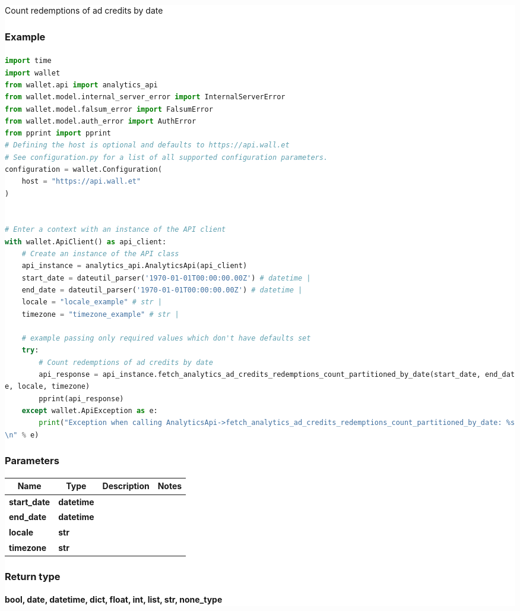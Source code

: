 Count redemptions of ad credits by date

### Example


```python
import time
import wallet
from wallet.api import analytics_api
from wallet.model.internal_server_error import InternalServerError
from wallet.model.falsum_error import FalsumError
from wallet.model.auth_error import AuthError
from pprint import pprint
# Defining the host is optional and defaults to https://api.wall.et
# See configuration.py for a list of all supported configuration parameters.
configuration = wallet.Configuration(
    host = "https://api.wall.et"
)


# Enter a context with an instance of the API client
with wallet.ApiClient() as api_client:
    # Create an instance of the API class
    api_instance = analytics_api.AnalyticsApi(api_client)
    start_date = dateutil_parser('1970-01-01T00:00:00.00Z') # datetime | 
    end_date = dateutil_parser('1970-01-01T00:00:00.00Z') # datetime | 
    locale = "locale_example" # str | 
    timezone = "timezone_example" # str | 

    # example passing only required values which don't have defaults set
    try:
        # Count redemptions of ad credits by date
        api_response = api_instance.fetch_analytics_ad_credits_redemptions_count_partitioned_by_date(start_date, end_date, locale, timezone)
        pprint(api_response)
    except wallet.ApiException as e:
        print("Exception when calling AnalyticsApi->fetch_analytics_ad_credits_redemptions_count_partitioned_by_date: %s\n" % e)
```


### Parameters

Name | Type | Description  | Notes
------------- | ------------- | ------------- | -------------
 **start_date** | **datetime**|  |
 **end_date** | **datetime**|  |
 **locale** | **str**|  |
 **timezone** | **str**|  |

### Return type

**bool, date, datetime, dict, float, int, list, str, none_type**
